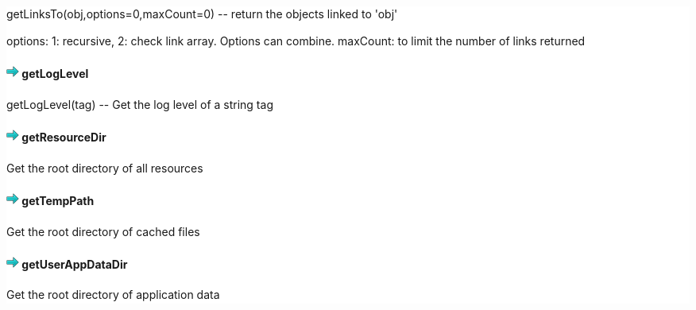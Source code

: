 getLinksTo(obj,options=0,maxCount=0) -- return the objects linked to 'obj'

options: 1: recursive, 2: check link array. Options can combine.
maxCount: to limit the number of links returned



#### <img src="images/Arrow-right.svg" style="width:16px;"> getLogLevel

getLogLevel(tag) -- Get the log level of a string tag



#### <img src="images/Arrow-right.svg" style="width:16px;"> getResourceDir

Get the root directory of all resources



#### <img src="images/Arrow-right.svg" style="width:16px;"> getTempPath

Get the root directory of cached files



#### <img src="images/Arrow-right.svg" style="width:16px;"> getUserAppDataDir

Get the root directory of application data


